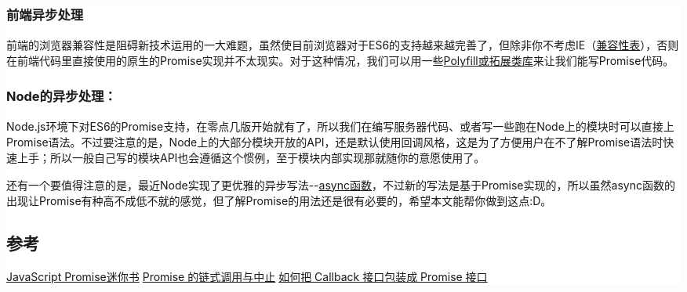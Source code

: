 ### 前端异步处理
前端的浏览器兼容性是阻碍新技术运用的一大难题，虽然使目前浏览器对于ES6的支持越来越完善了，但除非你不考虑IE（[兼容性表](http://caniuse.com/#feat=promises)），否则在前端代码里直接使用的原生的Promise实现并不太现实。对于这种情况，我们可以用一些[Polyfill或拓展类库](http://liubin.org/promises-book/#promise-library)来让我们能写Promise代码。

### Node的异步处理：
Node.js环境下对ES6的Promise支持，在零点几版开始就有了，所以我们在编写服务器代码、或者写一些跑在Node上的模块时可以直接上Promise语法。不过要注意的是，Node上的大部分模块开放的API，还是默认使用回调风格，这是为了方便用户在不了解Promise语法时快速上手；所以一般自己写的模块API也会遵循这个惯例，至于模块内部实现那就随你的意愿使用了。

还有一个要值得注意的是，最近Node实现了更优雅的异步写法--[async函数](https://medium.com/@tsmith18256/async-await-in-node-js-v7-a9386b44e115)，不过新的写法是基于Promise实现的，所以虽然async函数的出现让Promise有种高不成低不就的感觉，但了解Promise的用法还是很有必要的，希望本文能帮你做到这点:D。

## 参考
[JavaScript Promise迷你书](http://liubin.org/promises-book/)
[Promise 的链式调用与中止](https://segmentfault.com/a/1190000007598894)
[如何把 Callback 接口包装成 Promise 接口](https://75team.com/post/how-to-convert-callback-to-promise.html)
